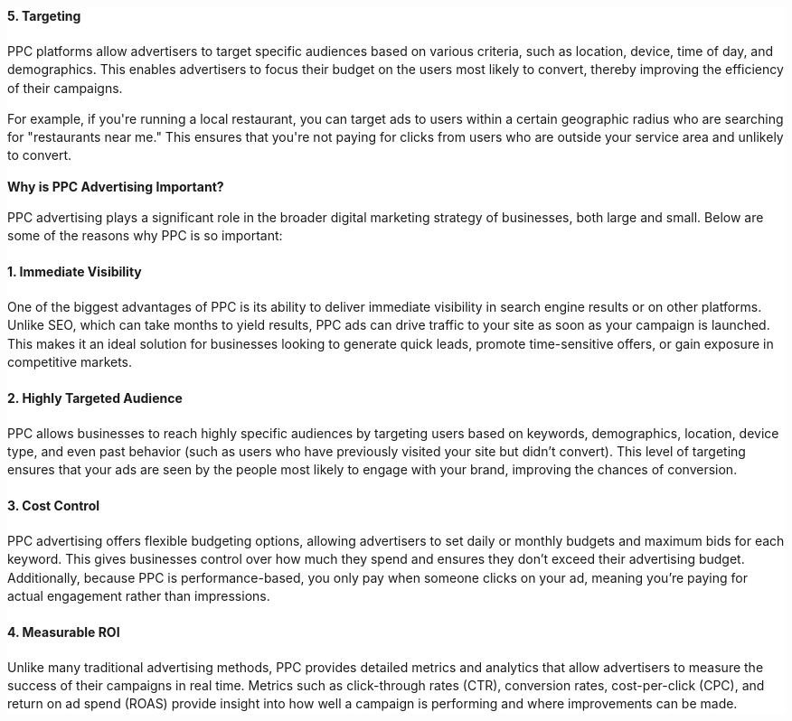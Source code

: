 
#### **5. Targeting**



PPC platforms allow advertisers to target specific audiences based on various criteria, such as location, device, time of day, and demographics. This enables advertisers to focus their budget on the users most likely to convert, thereby improving the efficiency of their campaigns.



For example, if you're running a local restaurant, you can target ads to users within a certain geographic radius who are searching for "restaurants near me." This ensures that you're not paying for clicks from users who are outside your service area and unlikely to convert.



**Why is PPC Advertising Important?**



PPC advertising plays a significant role in the broader digital marketing strategy of businesses, both large and small. Below are some of the reasons why PPC is so important:


#### **1. Immediate Visibility**



One of the biggest advantages of PPC is its ability to deliver immediate visibility in search engine results or on other platforms. Unlike SEO, which can take months to yield results, PPC ads can drive traffic to your site as soon as your campaign is launched. This makes it an ideal solution for businesses looking to generate quick leads, promote time-sensitive offers, or gain exposure in competitive markets.


#### **2. Highly Targeted Audience**



PPC allows businesses to reach highly specific audiences by targeting users based on keywords, demographics, location, device type, and even past behavior (such as users who have previously visited your site but didn’t convert). This level of targeting ensures that your ads are seen by the people most likely to engage with your brand, improving the chances of conversion.


#### **3. Cost Control**



PPC advertising offers flexible budgeting options, allowing advertisers to set daily or monthly budgets and maximum bids for each keyword. This gives businesses control over how much they spend and ensures they don’t exceed their advertising budget. Additionally, because PPC is performance-based, you only pay when someone clicks on your ad, meaning you’re paying for actual engagement rather than impressions.


#### **4. Measurable ROI**



Unlike many traditional advertising methods, PPC provides detailed metrics and analytics that allow advertisers to measure the success of their campaigns in real time. Metrics such as click-through rates (CTR), conversion rates, cost-per-click (CPC), and return on ad spend (ROAS) provide insight into how well a campaign is performing and where improvements can be made.
